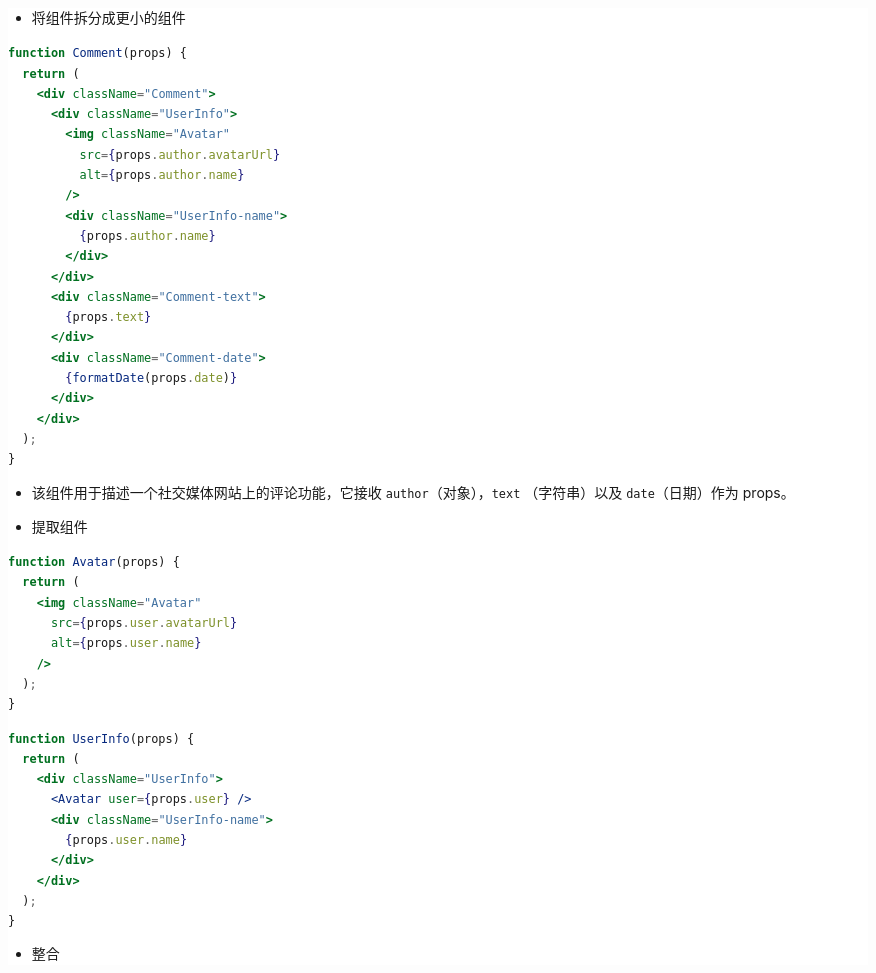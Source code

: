 - 将组件拆分成更小的组件

```jsx
function Comment(props) {
  return (
    <div className="Comment">
      <div className="UserInfo">
        <img className="Avatar"
          src={props.author.avatarUrl}
          alt={props.author.name}
        />
        <div className="UserInfo-name">
          {props.author.name}
        </div>
      </div>
      <div className="Comment-text">
        {props.text}
      </div>
      <div className="Comment-date">
        {formatDate(props.date)}
      </div>
    </div>
  );
}
```

- 该组件用于描述一个社交媒体网站上的评论功能，它接收 `author`（对象），`text` （字符串）以及 `date`（日期）作为 props。

- 提取组件

```jsx
function Avatar(props) {
  return (
    <img className="Avatar"
      src={props.user.avatarUrl}
      alt={props.user.name}
    />
  );
}
```

```jsx
function UserInfo(props) {
  return (
    <div className="UserInfo">
      <Avatar user={props.user} />
      <div className="UserInfo-name">
        {props.user.name}
      </div>
    </div>
  );
}
```

- 整合
